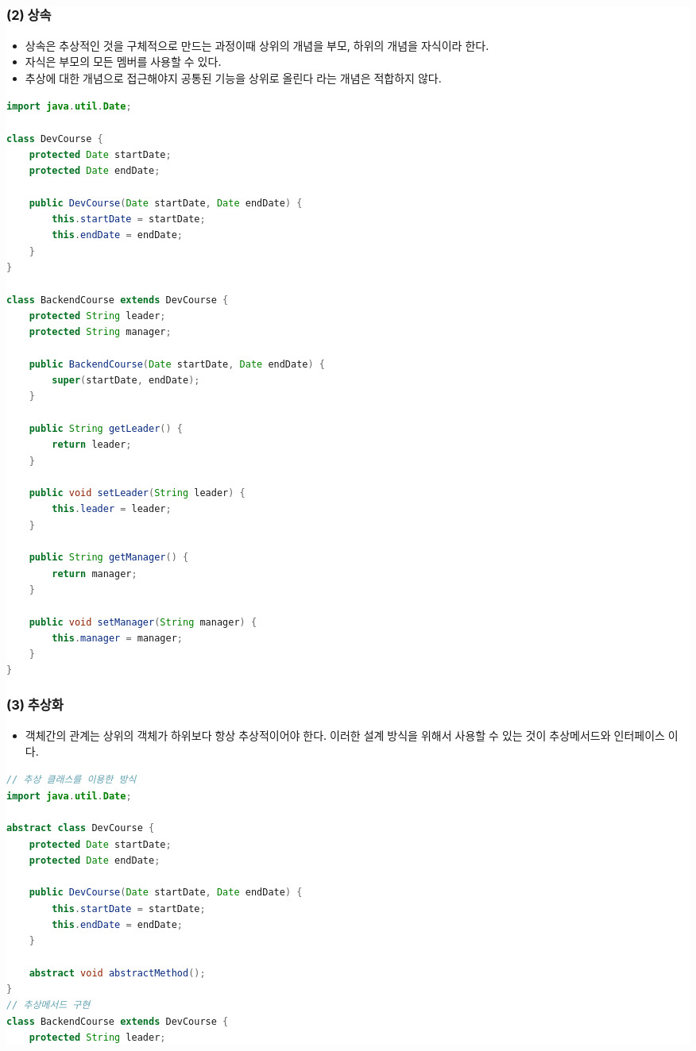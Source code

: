 
### (2) 상속
- 상속은 추상적인 것을 구체적으로 만드는 과정이때 상위의 개념을 부모, 하위의 개념을 자식이라 한다. 
- 자식은 부모의 모든 멤버를 사용할 수 있다. 
- 추상에 대한 개념으로 접근해야지 공통된 기능을 상위로 올린다 라는 개념은 적합하지 않다.
```java
import java.util.Date;

class DevCourse {
    protected Date startDate;
    protected Date endDate;

    public DevCourse(Date startDate, Date endDate) {
        this.startDate = startDate;
        this.endDate = endDate;
    }
}

class BackendCourse extends DevCourse {
    protected String leader;
    protected String manager;

    public BackendCourse(Date startDate, Date endDate) {
        super(startDate, endDate);
    }

    public String getLeader() {
        return leader;
    }

    public void setLeader(String leader) {
        this.leader = leader;
    }

    public String getManager() {
        return manager;
    }

    public void setManager(String manager) {
        this.manager = manager;
    }
}
```
### (3) 추상화
- 객체간의 관계는 상위의 객체가 하위보다 항상 추상적이어야 한다. 이러한 설계 방식을 위해서 사용할 수 있는 것이 추상메서드와 인터페이스 이다.
```java
// 추상 클래스를 이용한 방식
import java.util.Date;

abstract class DevCourse {
    protected Date startDate;
    protected Date endDate;

    public DevCourse(Date startDate, Date endDate) {
        this.startDate = startDate;
        this.endDate = endDate;
    }
    
    abstract void abstractMethod();
}
// 추상메서드 구현
class BackendCourse extends DevCourse {
    protected String leader;
```